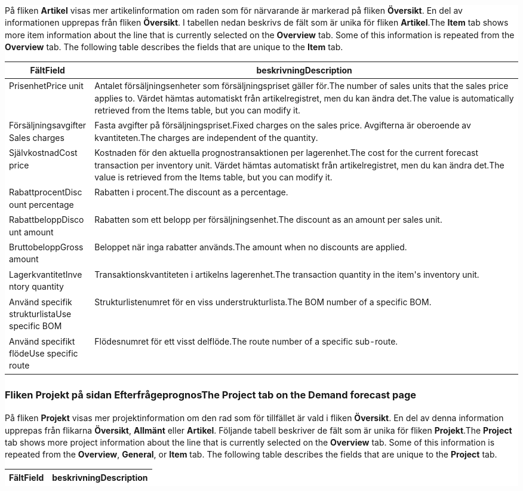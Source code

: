 <span data-ttu-id="d9904-450">På fliken **Artikel** visas mer artikelinformation om raden som för närvarande är markerad på fliken **Översikt**. En del av informationen upprepas från fliken **Översikt**. I tabellen nedan beskrivs de fält som är unika för fliken **Artikel**.</span><span class="sxs-lookup"><span data-stu-id="d9904-450">The **Item** tab shows more item information about the line that is currently selected on the **Overview** tab. Some of this information is repeated from the **Overview** tab. The following table describes the fields that are unique to the **Item** tab.</span></span>

| <span data-ttu-id="d9904-451">Fält</span><span class="sxs-lookup"><span data-stu-id="d9904-451">Field</span></span> | <span data-ttu-id="d9904-452">beskrivning</span><span class="sxs-lookup"><span data-stu-id="d9904-452">Description</span></span> |
|---|---|
| <span data-ttu-id="d9904-453">Prisenhet</span><span class="sxs-lookup"><span data-stu-id="d9904-453">Price unit</span></span> | <span data-ttu-id="d9904-454">Antalet försäljningsenheter som försäljningspriset gäller för.</span><span class="sxs-lookup"><span data-stu-id="d9904-454">The number of sales units that the sales price applies to.</span></span> <span data-ttu-id="d9904-455">Värdet hämtas automatiskt från artikelregistret, men du kan ändra det.</span><span class="sxs-lookup"><span data-stu-id="d9904-455">The value is automatically retrieved from the Items table, but you can modify it.</span></span> |
| <span data-ttu-id="d9904-456">Försäljningsavgifter</span><span class="sxs-lookup"><span data-stu-id="d9904-456">Sales charges</span></span> | <span data-ttu-id="d9904-457">Fasta avgifter på försäljningspriset.</span><span class="sxs-lookup"><span data-stu-id="d9904-457">Fixed charges on the sales price.</span></span> <span data-ttu-id="d9904-458">Avgifterna är oberoende av kvantiteten.</span><span class="sxs-lookup"><span data-stu-id="d9904-458">The charges are independent of the quantity.</span></span> |
| <span data-ttu-id="d9904-459">Självkostnad</span><span class="sxs-lookup"><span data-stu-id="d9904-459">Cost price</span></span> | <span data-ttu-id="d9904-460">Kostnaden för den aktuella prognostransaktionen per lagerenhet.</span><span class="sxs-lookup"><span data-stu-id="d9904-460">The cost for the current forecast transaction per inventory unit.</span></span> <span data-ttu-id="d9904-461">Värdet hämtas automatiskt från artikelregistret, men du kan ändra det.</span><span class="sxs-lookup"><span data-stu-id="d9904-461">The value is retrieved from the Items table, but you can modify it.</span></span> |
| <span data-ttu-id="d9904-462">Rabattprocent</span><span class="sxs-lookup"><span data-stu-id="d9904-462">Discount percentage</span></span> | <span data-ttu-id="d9904-463">Rabatten i procent.</span><span class="sxs-lookup"><span data-stu-id="d9904-463">The discount as a percentage.</span></span> |
| <span data-ttu-id="d9904-464">Rabattbelopp</span><span class="sxs-lookup"><span data-stu-id="d9904-464">Discount amount</span></span> | <span data-ttu-id="d9904-465">Rabatten som ett belopp per försäljningsenhet.</span><span class="sxs-lookup"><span data-stu-id="d9904-465">The discount as an amount per sales unit.</span></span> |
| <span data-ttu-id="d9904-466">Bruttobelopp</span><span class="sxs-lookup"><span data-stu-id="d9904-466">Gross amount</span></span> | <span data-ttu-id="d9904-467">Beloppet när inga rabatter används.</span><span class="sxs-lookup"><span data-stu-id="d9904-467">The amount when no discounts are applied.</span></span> |
| <span data-ttu-id="d9904-468">Lagerkvantitet</span><span class="sxs-lookup"><span data-stu-id="d9904-468">Inventory quantity</span></span> | <span data-ttu-id="d9904-469">Transaktionskvantiteten i artikelns lagerenhet.</span><span class="sxs-lookup"><span data-stu-id="d9904-469">The transaction quantity in the item's inventory unit.</span></span> |
| <span data-ttu-id="d9904-470">Använd specifik strukturlista</span><span class="sxs-lookup"><span data-stu-id="d9904-470">Use specific BOM</span></span> | <span data-ttu-id="d9904-471">Strukturlistenumret för en viss understrukturlista.</span><span class="sxs-lookup"><span data-stu-id="d9904-471">The BOM number of a specific BOM.</span></span> |
| <span data-ttu-id="d9904-472">Använd specifikt flöde</span><span class="sxs-lookup"><span data-stu-id="d9904-472">Use specific route</span></span> | <span data-ttu-id="d9904-473">Flödesnumret för ett visst delflöde.</span><span class="sxs-lookup"><span data-stu-id="d9904-473">The route number of a specific sub-route.</span></span> |

### <a name="the-project-tab-on-the-demand-forecast-page"></a><span data-ttu-id="d9904-474">Fliken Projekt på sidan Efterfrågeprognos</span><span class="sxs-lookup"><span data-stu-id="d9904-474">The Project tab on the Demand forecast page</span></span>

<span data-ttu-id="d9904-475">På fliken **Projekt** visas mer projektinformation om den rad som för tillfället är vald i fliken **Översikt**. En del av denna information upprepas från flikarna **Översikt**, **Allmänt** eller **Artikel**. Följande tabell beskriver de fält som är unika för fliken **Projekt**.</span><span class="sxs-lookup"><span data-stu-id="d9904-475">The **Project** tab shows more project information about the line that is currently selected on the **Overview** tab. Some of this information is repeated from the **Overview**, **General**, or **Item** tab. The following table describes the fields that are unique to the **Project** tab.</span></span>

| <span data-ttu-id="d9904-476">Fält</span><span class="sxs-lookup"><span data-stu-id="d9904-476">Field</span></span> | <span data-ttu-id="d9904-477">beskrivning</span><span class="sxs-lookup"><span data-stu-id="d9904-477">Description</span></span> |
|---|---|
